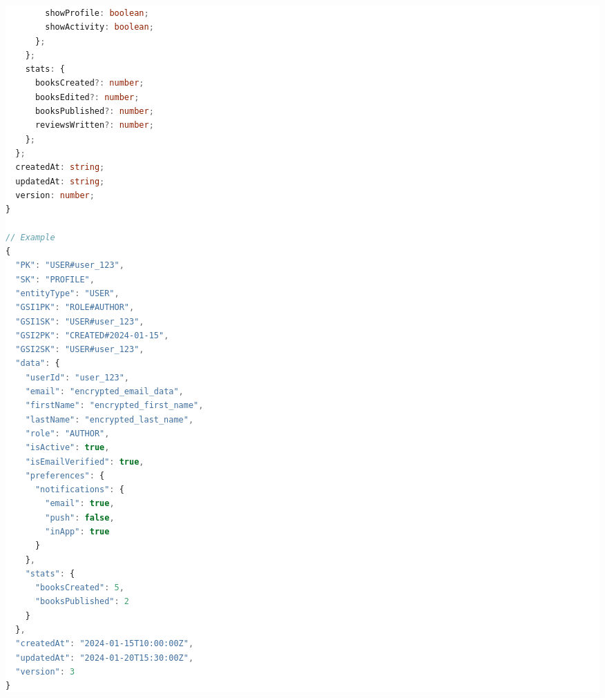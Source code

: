 ```typescript
        showProfile: boolean;
        showActivity: boolean;
      };
    };
    stats: {
      booksCreated?: number;
      booksEdited?: number;
      booksPublished?: number;
      reviewsWritten?: number;
    };
  };
  createdAt: string;
  updatedAt: string;
  version: number;
}

// Example
{
  "PK": "USER#user_123",
  "SK": "PROFILE",
  "entityType": "USER",
  "GSI1PK": "ROLE#AUTHOR",
  "GSI1SK": "USER#user_123",
  "GSI2PK": "CREATED#2024-01-15",
  "GSI2SK": "USER#user_123",
  "data": {
    "userId": "user_123",
    "email": "encrypted_email_data",
    "firstName": "encrypted_first_name",
    "lastName": "encrypted_last_name",
    "role": "AUTHOR",
    "isActive": true,
    "isEmailVerified": true,
    "preferences": {
      "notifications": {
        "email": true,
        "push": false,
        "inApp": true
      }
    },
    "stats": {
      "booksCreated": 5,
      "booksPublished": 2
    }
  },
  "createdAt": "2024-01-15T10:00:00Z",
  "updatedAt": "2024-01-20T15:30:00Z",
  "version": 3
}
```

